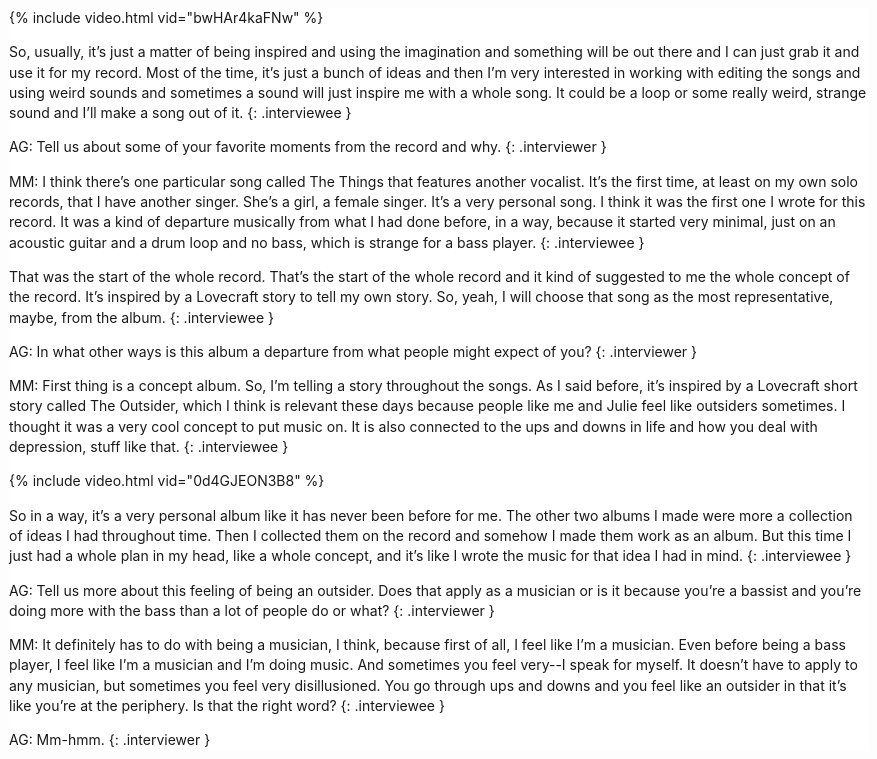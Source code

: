 {% include video.html vid="bwHAr4kaFNw" %}

So, usually, it’s just a matter of being inspired and using the imagination and something will be out there and I can just grab it and use it for my record. Most of the time, it’s just a bunch of ideas and then I’m very interested in working with editing the songs and using weird sounds and sometimes a sound will just inspire me with a whole song. It could be a loop or some really weird, strange sound and I’ll make a song out of it.
{: .interviewee }

AG: Tell us about some of your favorite moments from the record and why.
{: .interviewer }

MM: I think there’s one particular song called The Things that features another vocalist. It’s the first time, at least on my own solo records, that I have another singer. She’s a girl, a female singer. It’s a very personal song. I think it was the first one I wrote for this record. It was a kind of departure musically from what I had done before, in a way, because it started very minimal, just on an acoustic guitar and a drum loop and no bass, which is strange for a bass player.
{: .interviewee }

That was the start of the whole record. That’s the start of the whole record and it kind of suggested to me the whole concept of the record. It’s inspired by a Lovecraft story to tell my own story. So, yeah, I will choose that song as the most representative, maybe, from the album.
{: .interviewee }

AG: In what other ways is this album a departure from what people might expect of you?
{: .interviewer }

MM: First thing is a concept album. So, I’m telling a story throughout the songs. As I said before, it’s inspired by a Lovecraft short story called The Outsider, which I think is relevant these days because people like me and Julie feel like outsiders sometimes. I thought it was a very cool concept to put music on. It is also connected to the ups and downs in life and how you deal with depression, stuff like that.
{: .interviewee }

{% include video.html vid="0d4GJEON3B8" %}

So in a way, it’s a very personal album like it has never been before for me. The other two albums I made were more a collection of ideas I had throughout time. Then I collected them on the record and somehow I made them work as an album. But this time I just had a whole plan in my head, like a whole concept, and it’s like I wrote the music for that idea I had in mind.
{: .interviewee }

AG: Tell us more about this feeling of being an outsider. Does that apply as a musician or is it because you’re a bassist and you’re doing more with the bass than a lot of people do or what?
{: .interviewer }

MM: It definitely has to do with being a musician, I think, because first of all, I feel like I’m a musician. Even before being a bass player, I feel like I’m a musician and I’m doing music. And sometimes you feel very--I speak for myself. It doesn’t have to apply to any musician, but sometimes you feel very disillusioned. You go through ups and downs and you feel like an outsider in that it’s like you’re at the periphery. Is that the right word?
{: .interviewee }

AG: Mm-hmm.
{: .interviewer }
